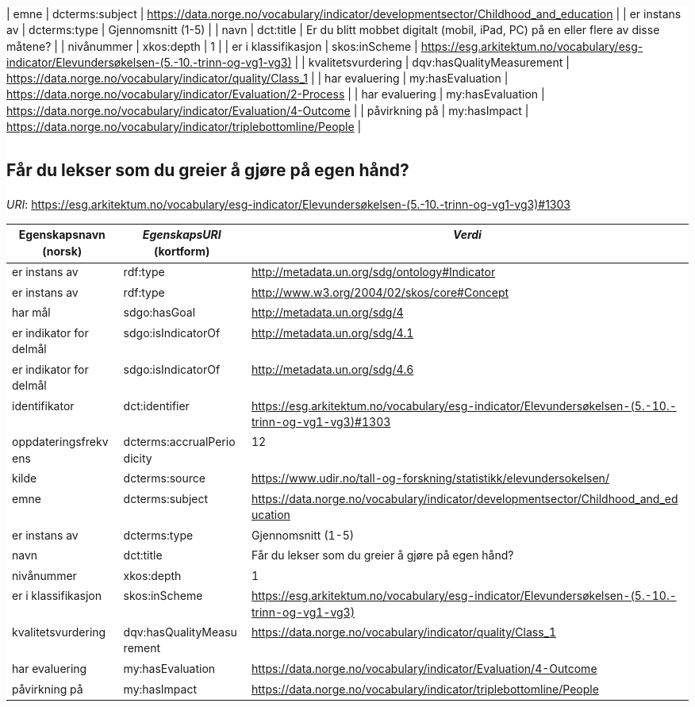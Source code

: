 | emne | dcterms:subject | <https://data.norge.no/vocabulary/indicator/developmentsector/Childhood_and_education> |
| er instans av | dcterms:type | Gjennomsnitt (1-5) |
| navn | dct:title | Er du blitt mobbet digitalt (mobil, iPad, PC) på en eller flere av disse måtene? |
| nivånummer | xkos:depth | 1 |
| er i klassifikasjon | skos:inScheme | <https://esg.arkitektum.no/vocabulary/esg-indicator/Elevundersøkelsen-(5.-10.-trinn-og-vg1-vg3)> |
| kvalitetsvurdering | dqv:hasQualityMeasurement | <https://data.norge.no/vocabulary/indicator/quality/Class_1> |
| har evaluering | my:hasEvaluation | <https://data.norge.no/vocabulary/indicator/Evaluation/2-Process> |
| har evaluering | my:hasEvaluation | <https://data.norge.no/vocabulary/indicator/Evaluation/4-Outcome> |
| påvirkning på | my:hasImpact | <https://data.norge.no/vocabulary/indicator/triplebottomline/People> |


<h2 id="1303">Får du lekser som du greier å gjøre på egen hånd?</h2>

*URI*: <https://esg.arkitektum.no/vocabulary/esg-indicator/Elevundersøkelsen-(5.-10.-trinn-og-vg1-vg3)#1303>

| Egenskapsnavn (norsk) | *EgenskapsURI* (kortform) | *Verdi* |
|------------------------|-----------------------------|-----------|
| er instans av | rdf:type | <http://metadata.un.org/sdg/ontology#Indicator> |
| er instans av | rdf:type | <http://www.w3.org/2004/02/skos/core#Concept> |
| har mål | sdgo:hasGoal | <http://metadata.un.org/sdg/4> |
| er indikator for delmål | sdgo:isIndicatorOf | <http://metadata.un.org/sdg/4.1> |
| er indikator for delmål | sdgo:isIndicatorOf | <http://metadata.un.org/sdg/4.6> |
| identifikator | dct:identifier | <https://esg.arkitektum.no/vocabulary/esg-indicator/Elevundersøkelsen-(5.-10.-trinn-og-vg1-vg3)#1303> |
| oppdateringsfrekvens | dcterms:accrualPeriodicity | 12 |
| kilde | dcterms:source | <https://www.udir.no/tall-og-forskning/statistikk/elevundersokelsen/> |
| emne | dcterms:subject | <https://data.norge.no/vocabulary/indicator/developmentsector/Childhood_and_education> |
| er instans av | dcterms:type | Gjennomsnitt (1-5) |
| navn | dct:title | Får du lekser som du greier å gjøre på egen hånd? |
| nivånummer | xkos:depth | 1 |
| er i klassifikasjon | skos:inScheme | <https://esg.arkitektum.no/vocabulary/esg-indicator/Elevundersøkelsen-(5.-10.-trinn-og-vg1-vg3)> |
| kvalitetsvurdering | dqv:hasQualityMeasurement | <https://data.norge.no/vocabulary/indicator/quality/Class_1> |
| har evaluering | my:hasEvaluation | <https://data.norge.no/vocabulary/indicator/Evaluation/4-Outcome> |
| påvirkning på | my:hasImpact | <https://data.norge.no/vocabulary/indicator/triplebottomline/People> |

